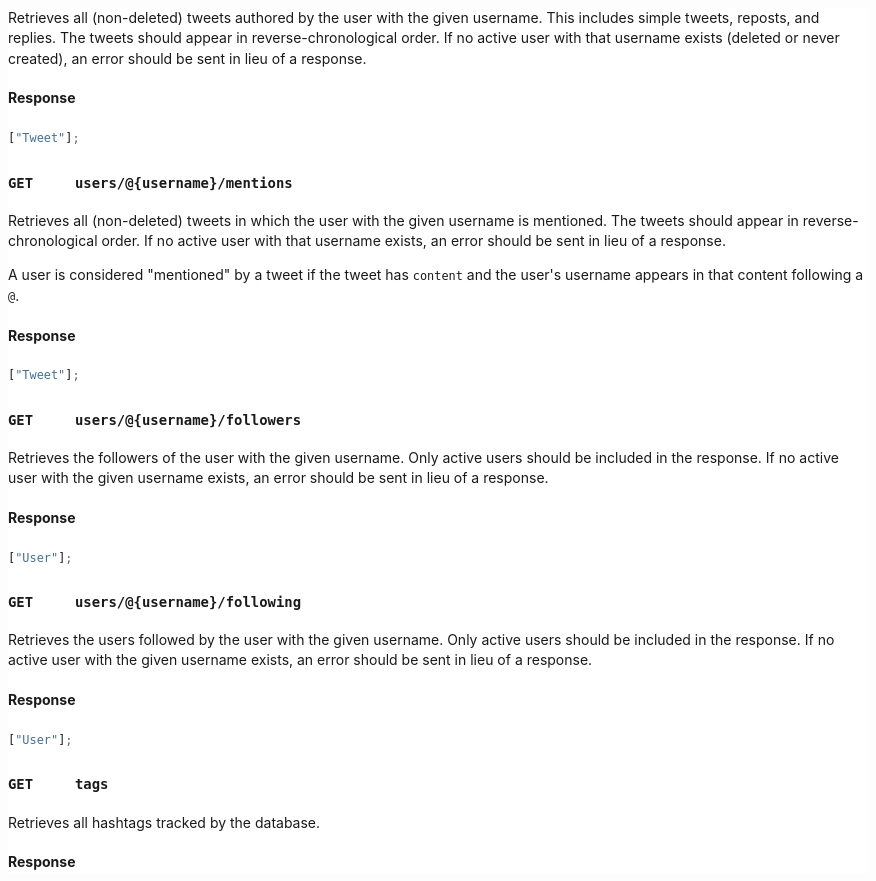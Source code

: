 Retrieves all (non-deleted) tweets authored by the user with the given username. This includes simple tweets, reposts, and replies. The tweets should appear in reverse-chronological order. If no active user with that username exists (deleted or never created), an error should be sent in lieu of a response.

#### Response

```javascript
["Tweet"];
```

### `GET     users/@{username}/mentions`

Retrieves all (non-deleted) tweets in which the user with the given username is mentioned. The tweets should appear in reverse-chronological order. If no active user with that username exists, an error should be sent in lieu of a response.

A user is considered "mentioned" by a tweet if the tweet has `content` and the user's username appears in that content following a `@`.

#### Response

```javascript
["Tweet"];
```

### `GET     users/@{username}/followers`

Retrieves the followers of the user with the given username. Only active users should be included in the response. If no active user with the given username exists, an error should be sent in lieu of a response.

#### Response

```javascript
["User"];
```

### `GET     users/@{username}/following`

Retrieves the users followed by the user with the given username. Only active users should be included in the response. If no active user with the given username exists, an error should be sent in lieu of a response.

#### Response

```javascript
["User"];
```

### `GET     tags`

Retrieves all hashtags tracked by the database.

#### Response
